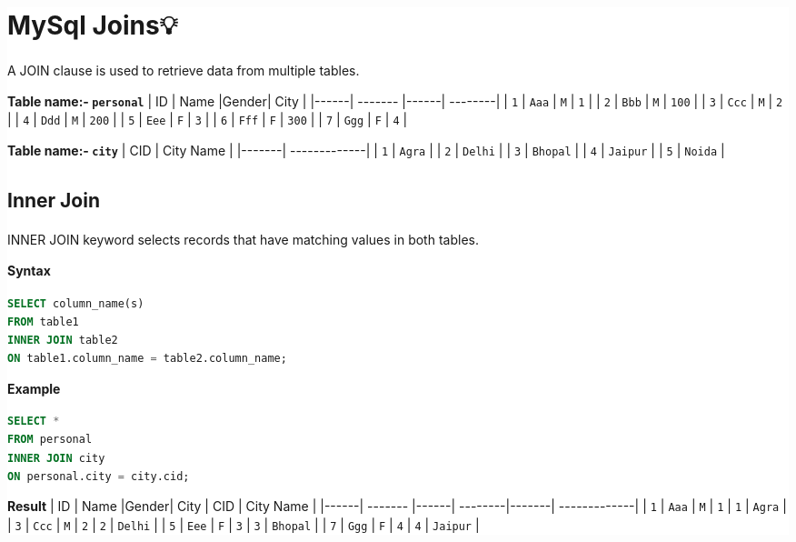 # MySql Joins💡
A JOIN clause is used to retrieve data from multiple tables.

**Table name:- `personal`**
|  ID  |   Name  |Gender|   City  | 
|------| ------- |------| --------|
| `1`  |  `Aaa`  |  `M`	|  `1`    |
| `2`  | `Bbb`   |  `M`	|  `100`  |
| `3`  | `Ccc`   |  `M`	|  `2`    |
| `4`  |  `Ddd`  |  `M`	|  `200`  |
| `5`  |  `Eee`  |  `F`	|  `3`    |
| `6`  | `Fff`   |  `F`	|  `300`  |
| `7`  | `Ggg`   |  `F`	|  `4`    |

**Table name:- `city`**
|  CID  |   City Name  | 
|-------| -------------|
| `1`	|  `Agra`      |
| `2`	|  `Delhi`     |
| `3`	|  `Bhopal`    |
| `4`	|  `Jaipur`    |
| `5`	|  `Noida`     |

## Inner Join
INNER JOIN keyword selects records that have matching values in both tables.

**Syntax**
```sql
SELECT column_name(s)
FROM table1
INNER JOIN table2
ON table1.column_name = table2.column_name;
```
**Example**
```sql
SELECT *
FROM personal
INNER JOIN city
ON personal.city = city.cid;
```
**Result**
|  ID  |   Name  |Gender|   City  |   CID |   City Name  |
|------| ------- |------| --------|-------| -------------|
| `1`  |  `Aaa`  |  `M`	|  `1`    | `1`   |  `Agra`      |
| `3`  | `Ccc`   |  `M`	|  `2`    | `2`	  |  `Delhi`     |
| `5`  |  `Eee`  |  `F`	|  `3`    | `3`   |  `Bhopal`    |
| `7`  | `Ggg`   |  `F`	|  `4`    | `4`	  |  `Jaipur`    |
